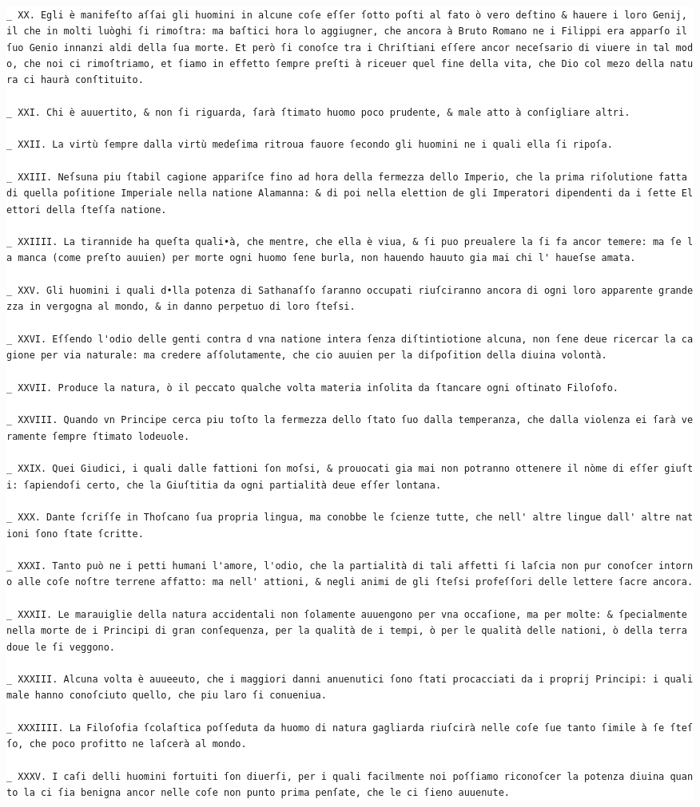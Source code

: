     _ XX. Egli è manifeſto aſſai gli huomini in alcune coſe eſſer ſotto poſti al fato ò vero deſtino & hauere i loro Genij, il che in molti luòghi ſi rimoſtra: ma baſtici hora lo aggiugner, che ancora à Bruto Romano ne i Filippi era apparſo il ſuo Genio innanzi aldi della ſua morte. Et però ſi conoſce tra i Chriſtiani eſſere ancor neceſsario di viuere in tal modo, che noi ci rimoſtriamo, et ſiamo in effetto ſempre preſti à riceuer quel fine della vita, che Dio col mezo della natura ci haurà conſtituito.

    _ XXI. Chi è auuertito, & non ſi riguarda, ſarà ſtimato huomo poco prudente, & male atto à conſigliare altri.

    _ XXII. La virtù ſempre dalla virtù medeſima ritroua fauore ſecondo gli huomini ne i quali ella ſi ripoſa.

    _ XXIII. Neſsuna piu ſtabil cagione appariſce fino ad hora della fermezza dello Imperio, che la prima riſolutione fatta di quella poſitione Imperiale nella natione Alamanna: & di poi nella elettion de gli Imperatori dipendenti da i ſette Elettori della ſteſſa natione.

    _ XXIIII. La tirannide ha queſta quali•à, che mentre, che ella è viua, & ſi puo preualere la ſi fa ancor temere: ma ſe la manca (come preſto auuien) per morte ogni huomo ſene burla, non hauendo hauuto gia mai chi l' haueſse amata.

    _ XXV. Gli huomini i quali d•lla potenza di Sathanaſſo ſaranno occupati riuſciranno ancora di ogni loro apparente grandezza in vergogna al mondo, & in danno perpetuo di loro ſteſsi.

    _ XXVI. Eſſendo l'odio delle genti contra d vna natione intera ſenza diſtintiotione alcuna, non ſene deue ricercar la cagione per via naturale: ma credere aſſolutamente, che cio auuien per la diſpoſition della diuina volontà.

    _ XXVII. Produce la natura, ò il peccato qualche volta materia inſolita da ſtancare ogni oſtinato Filoſofo.

    _ XXVIII. Quando vn Principe cerca piu toſto la fermezza dello ſtato ſuo dalla temperanza, che dalla violenza ei ſarà veramente ſempre ſtimato lodeuole.

    _ XXIX. Quei Giudici, i quali dalle fattioni ſon moſsi, & prouocati gia mai non potranno ottenere il nòme di eſſer giuſti: ſapiendoſi certo, che la Giuſtitia da ogni partialità deue eſſer lontana.

    _ XXX. Dante ſcriſſe in Thoſcano ſua propria lingua, ma conobbe le ſcienze tutte, che nell' altre lingue dall' altre nationi ſono ſtate ſcritte.

    _ XXXI. Tanto può ne i petti humani l'amore, l'odio, che la partialità di tali affetti ſi laſcia non pur conoſcer intorno alle coſe noſtre terrene affatto: ma nell' attioni, & negli animi de gli ſteſsi profeſſori delle lettere ſacre ancora.

    _ XXXII. Le marauiglie della natura accidentali non ſolamente auuengono per vna occaſione, ma per molte: & ſpecialmente nella morte de i Principi di gran conſequenza, per la qualità de i tempi, ò per le qualità delle nationi, ò della terra doue le ſi veggono.

    _ XXXIII. Alcuna volta è auueeuto, che i maggiori danni anuenutici ſono ſtati procacciati da i proprij Principi: i quali male hanno conoſciuto quello, che piu laro ſi conueniua.

    _ XXXIIII. La Filoſofia ſcolaſtica poſſeduta da huomo di natura gagliarda riuſcirà nelle coſe ſue tanto ſimile à ſe ſteſſo, che poco profitto ne laſcerà al mondo.

    _ XXXV. I caſi delli huomini fortuiti ſon diuerſi, per i quali facilmente noi poſſiamo riconoſcer la potenza diuina quanto la ci ſia benigna ancor nelle coſe non punto prima penſate, che le ci ſieno auuenute.
